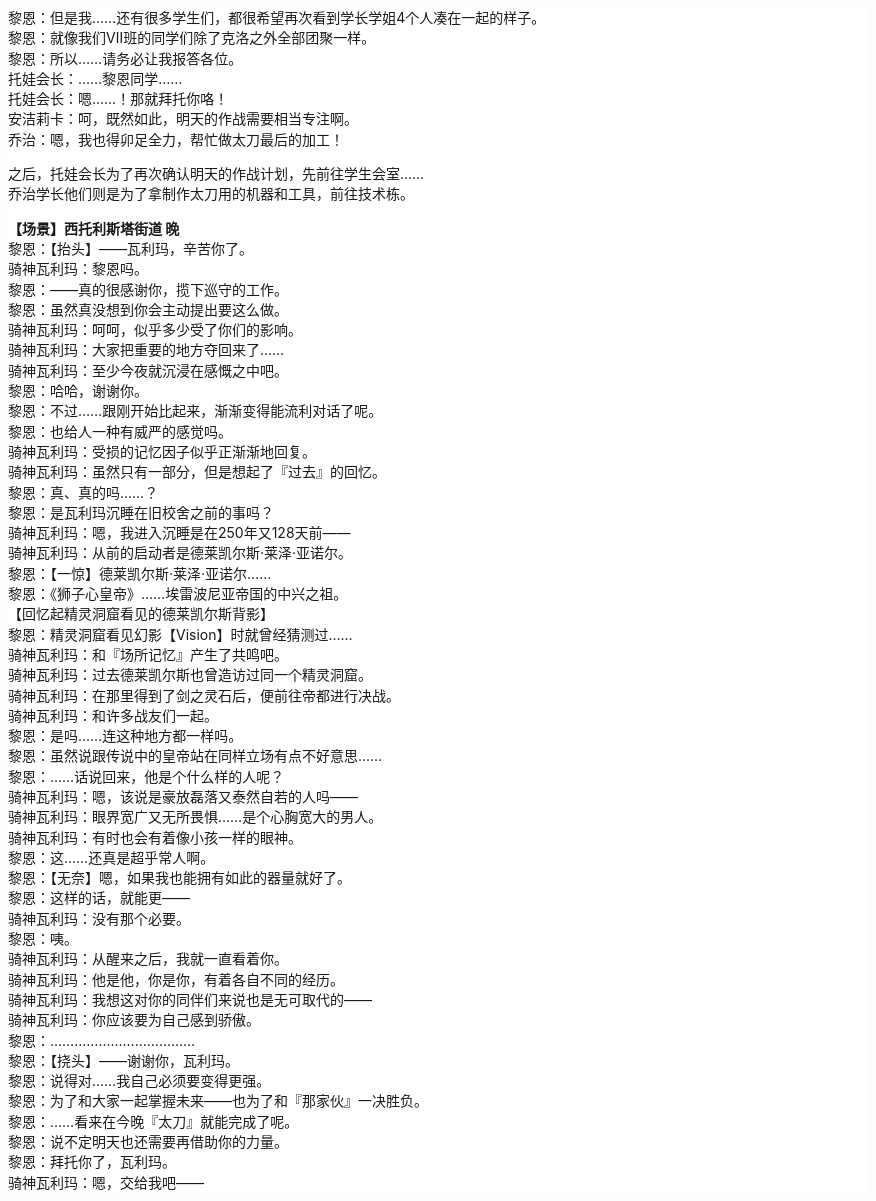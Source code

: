 黎恩：但是我……还有很多学生们，都很希望再次看到学长学姐4个人凑在一起的样子。  
黎恩：就像我们Ⅶ班的同学们除了克洛之外全部团聚一样。  
黎恩：所以……请务必让我报答各位。  
托娃会长：……黎恩同学……  
托娃会长：嗯……！那就拜托你咯！  
安洁莉卡：呵，既然如此，明天的作战需要相当专注啊。  
乔治：嗯，我也得卯足全力，帮忙做太刀最后的加工！  
  
之后，托娃会长为了再次确认明天的作战计划，先前往学生会室……  
乔治学长他们则是为了拿制作太刀用的机器和工具，前往技术栋。  
  
  
**【场景】西托利斯塔街道 晚**  
黎恩：【抬头】——瓦利玛，辛苦你了。  
骑神瓦利玛：黎恩吗。  
黎恩：——真的很感谢你，揽下巡守的工作。  
黎恩：虽然真没想到你会主动提出要这么做。  
骑神瓦利玛：呵呵，似乎多少受了你们的影响。  
骑神瓦利玛：大家把重要的地方夺回来了……  
骑神瓦利玛：至少今夜就沉浸在感慨之中吧。  
黎恩：哈哈，谢谢你。  
黎恩：不过……跟刚开始比起来，渐渐变得能流利对话了呢。  
黎恩：也给人一种有威严的感觉吗。  
骑神瓦利玛：受损的记忆因子似乎正渐渐地回复。  
骑神瓦利玛：虽然只有一部分，但是想起了『过去』的回忆。  
黎恩：真、真的吗……？  
黎恩：是瓦利玛沉睡在旧校舍之前的事吗？  
骑神瓦利玛：嗯，我进入沉睡是在250年又128天前——  
骑神瓦利玛：从前的启动者是德莱凯尔斯·莱泽·亚诺尔。  
黎恩：【一惊】德莱凯尔斯·莱泽·亚诺尔……  
黎恩：《狮子心皇帝》……埃雷波尼亚帝国的中兴之祖。  
【回忆起精灵洞窟看见的德莱凯尔斯背影】  
黎恩：精灵洞窟看见幻影【Vision】时就曾经猜测过……  
骑神瓦利玛：和『场所记忆』产生了共鸣吧。  
骑神瓦利玛：过去德莱凯尔斯也曾造访过同一个精灵洞窟。  
骑神瓦利玛：在那里得到了剑之灵石后，便前往帝都进行决战。  
骑神瓦利玛：和许多战友们一起。  
黎恩：是吗……连这种地方都一样吗。  
黎恩：虽然说跟传说中的皇帝站在同样立场有点不好意思……  
黎恩：……话说回来，他是个什么样的人呢？  
骑神瓦利玛：嗯，该说是豪放磊落又泰然自若的人吗——  
骑神瓦利玛：眼界宽广又无所畏惧……是个心胸宽大的男人。  
骑神瓦利玛：有时也会有着像小孩一样的眼神。  
黎恩：这……还真是超乎常人啊。  
黎恩：【无奈】嗯，如果我也能拥有如此的器量就好了。  
黎恩：这样的话，就能更——  
骑神瓦利玛：没有那个必要。  
黎恩：咦。  
骑神瓦利玛：从醒来之后，我就一直看着你。  
骑神瓦利玛：他是他，你是你，有着各自不同的经历。  
骑神瓦利玛：我想这对你的同伴们来说也是无可取代的——  
骑神瓦利玛：你应该要为自己感到骄傲。  
黎恩：………………………………  
黎恩：【挠头】——谢谢你，瓦利玛。  
黎恩：说得对……我自己必须要变得更强。  
黎恩：为了和大家一起掌握未来——也为了和『那家伙』一决胜负。  
黎恩：……看来在今晚『太刀』就能完成了呢。  
黎恩：说不定明天也还需要再借助你的力量。  
黎恩：拜托你了，瓦利玛。  
骑神瓦利玛：嗯，交给我吧——  
  